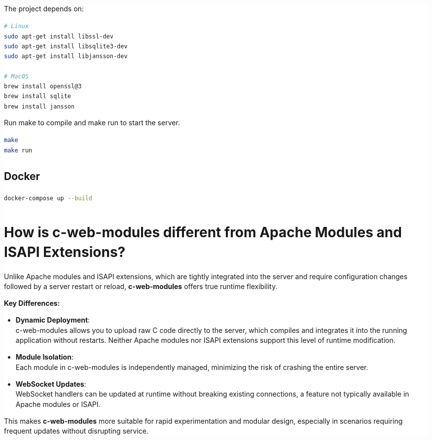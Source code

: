 The project depends on:

```bash
# Linux
sudo apt-get install libssl-dev
sudo apt-get install libsqlite3-dev
sudo apt-get install libjansson-dev

# MacOS
brew install openssl@3
brew install sqlite
brew install jansson
```

Run make to compile and make run to start the server.

```bash
make
make run
```

## Docker

```bash
docker-compose up --build
```

# How is c-web-modules different from Apache Modules and ISAPI Extensions?

Unlike Apache modules and ISAPI extensions, which are tightly integrated into the server and require configuration changes followed by a server restart or reload, **c-web-modules** offers true runtime flexibility.

**Key Differences:**
- **Dynamic Deployment**:  
  c-web-modules allows you to upload raw C code directly to the server, which compiles and integrates it into the running application without restarts. Neither Apache modules nor ISAPI extensions support this level of runtime modification.

- **Module Isolation**:  
  Each module in c-web-modules is independently managed, minimizing the risk of crashing the entire server.

- **WebSocket Updates**:  
  WebSocket handlers can be updated at runtime without breaking existing connections, a feature not typically available in Apache modules or ISAPI.

This makes **c-web-modules** more suitable for rapid experimentation and modular design, especially in scenarios requiring frequent updates without disrupting service.

